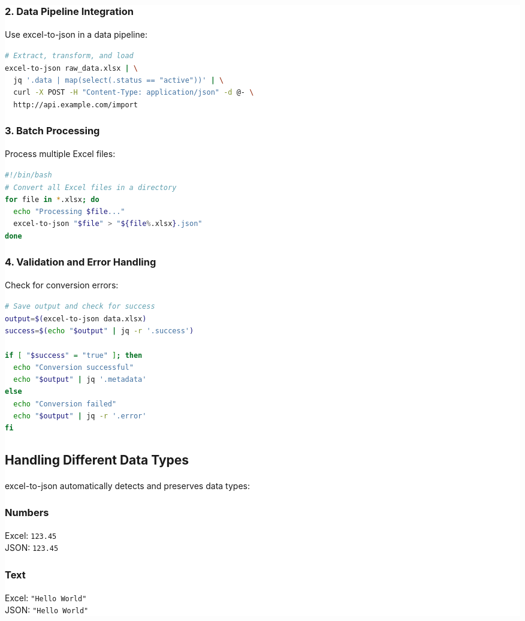 ### 2. Data Pipeline Integration

Use excel-to-json in a data pipeline:

```bash
# Extract, transform, and load
excel-to-json raw_data.xlsx | \
  jq '.data | map(select(.status == "active"))' | \
  curl -X POST -H "Content-Type: application/json" -d @- \
  http://api.example.com/import
```

### 3. Batch Processing

Process multiple Excel files:

```bash
#!/bin/bash
# Convert all Excel files in a directory
for file in *.xlsx; do
  echo "Processing $file..."
  excel-to-json "$file" > "${file%.xlsx}.json"
done
```

### 4. Validation and Error Handling

Check for conversion errors:

```bash
# Save output and check for success
output=$(excel-to-json data.xlsx)
success=$(echo "$output" | jq -r '.success')

if [ "$success" = "true" ]; then
  echo "Conversion successful"
  echo "$output" | jq '.metadata'
else
  echo "Conversion failed"
  echo "$output" | jq -r '.error'
fi
```

## Handling Different Data Types

excel-to-json automatically detects and preserves data types:

### Numbers
Excel: `123.45`  
JSON: `123.45`

### Text
Excel: `"Hello World"`  
JSON: `"Hello World"`

